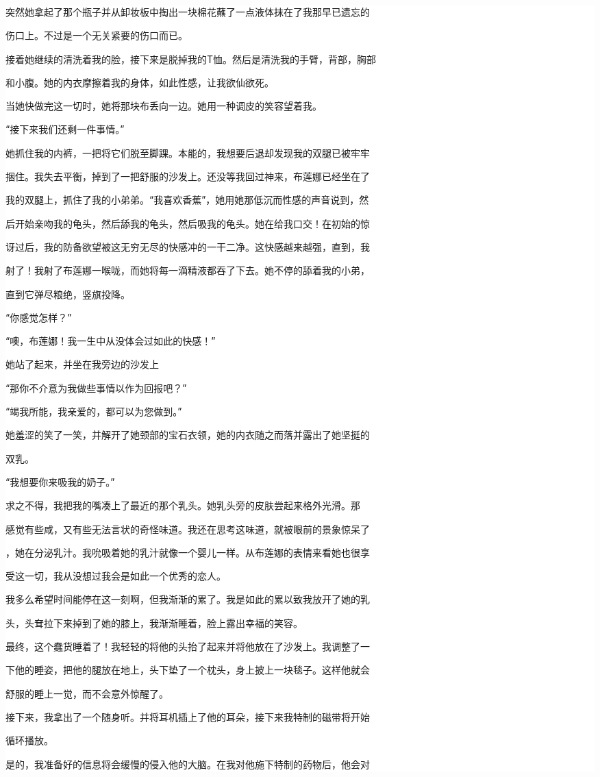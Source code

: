 突然她拿起了那个瓶子并从卸妆板中掏出一块棉花蘸了一点液体抹在了我那早已遗忘的

伤口上。不过是一个无关紧要的伤口而已。

接着她继续的清洗着我的脸，接下来是脱掉我的T恤。然后是清洗我的手臂，背部，胸部

和小腹。她的内衣摩擦着我的身体，如此性感，让我欲仙欲死。

当她快做完这一切时，她将那块布丢向一边。她用一种调皮的笑容望着我。

“接下来我们还剩一件事情。”

她抓住我的内裤，一把将它们脱至脚踝。本能的，我想要后退却发现我的双腿已被牢牢

捆住。我失去平衡，掉到了一把舒服的沙发上。还没等我回过神来，布莲娜已经坐在了

我的双腿上，抓住了我的小弟弟。“我喜欢香蕉”，她用她那低沉而性感的声音说到，然

后开始亲吻我的龟头，然后舔我的龟头，然后吸我的龟头。她在给我口交！在初始的惊

讶过后，我的防备欲望被这无穷无尽的快感冲的一干二净。这快感越来越强，直到，我

射了！我射了布莲娜一喉咙，而她将每一滴精液都吞了下去。她不停的舔着我的小弟，

直到它弹尽粮绝，竖旗投降。

“你感觉怎样？”

“噢，布莲娜！我一生中从没体会过如此的快感！”

她站了起来，并坐在我旁边的沙发上

“那你不介意为我做些事情以作为回报吧？”

“竭我所能，我亲爱的，都可以为您做到。”

她羞涩的笑了一笑，并解开了她颈部的宝石衣领，她的内衣随之而落并露出了她坚挺的

双乳。

“我想要你来吸我的奶子。”

求之不得，我把我的嘴凑上了最近的那个乳头。她乳头旁的皮肤尝起来格外光滑。那

感觉有些咸，又有些无法言状的奇怪味道。我还在思考这味道，就被眼前的景象惊呆了

，她在分泌乳汁。我吮吸着她的乳汁就像一个婴儿一样。从布莲娜的表情来看她也很享

受这一切，我从没想过我会是如此一个优秀的恋人。

我多么希望时间能停在这一刻啊，但我渐渐的累了。我是如此的累以致我放开了她的乳

头，头耷拉下来掉到了她的膝上，我渐渐睡着，脸上露出幸福的笑容。

最终，这个蠢货睡着了！我轻轻的将他的头抬了起来并将他放在了沙发上。我调整了一

下他的睡姿，把他的腿放在地上，头下垫了一个枕头，身上披上一块毯子。这样他就会

舒服的睡上一觉，而不会意外惊醒了。

接下来，我拿出了一个随身听。并将耳机插上了他的耳朵，接下来我特制的磁带将开始

循环播放。

是的，我准备好的信息将会缓慢的侵入他的大脑。在我对他施下特制的药物后，他会对
